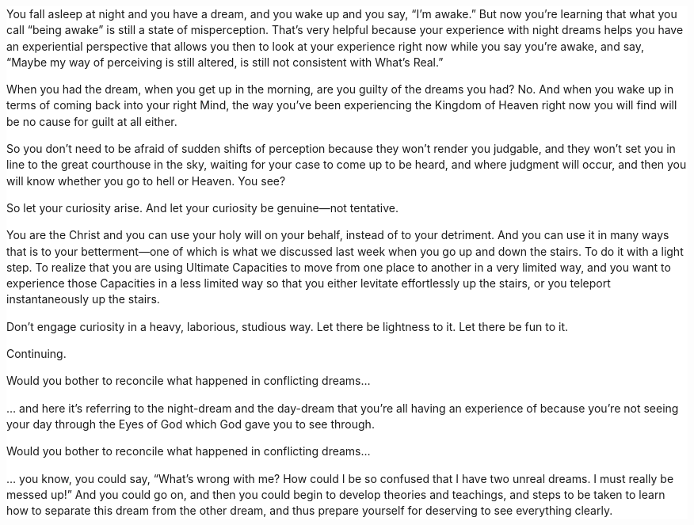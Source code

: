 You fall asleep at night and you have a dream, and you wake up and you
say, &ldquo;I&rsquo;m awake.&rdquo; But now you&rsquo;re learning that
what you call &ldquo;being awake&rdquo; is still a state of
misperception. That&rsquo;s very helpful because your experience with
night dreams helps you have an experiential perspective that allows you
then to look at your experience right now while you say you&rsquo;re
awake, and say, &ldquo;Maybe my way of perceiving is still altered, is
still not consistent with What&rsquo;s Real.&rdquo;

When you had the dream, when you get up in the morning, are you guilty
of the dreams you had? No. And when you wake up in terms of coming back
into your right Mind, the way you&rsquo;ve been experiencing the Kingdom
of Heaven right now you will find will be no cause for guilt at all
either.

So you don&rsquo;t need to be afraid of sudden shifts of perception
because they won&rsquo;t render you judgable, and they won&rsquo;t set
you in line to the great courthouse in the sky, waiting for your case to
come up to be heard, and where judgment will occur, and then you will
know whether you go to hell or Heaven. You see?

So let your curiosity arise. And let your curiosity be genuine&mdash;not
tentative.

You are the Christ and you can use your holy will on your behalf,
instead of to your detriment. And you can use it in many ways that is to
your betterment&mdash;one of which is what we discussed last week when
you go up and down the stairs. To do it with a light step. To realize
that you are using Ultimate Capacities to move from one place to another
in a very limited way, and you want to experience those Capacities in a
less limited way so that you either levitate effortlessly up the stairs,
or you teleport instantaneously up the stairs.

Don&rsquo;t engage curiosity in a heavy, laborious, studious way. Let
there be lightness to it. Let there be fun to it.

Continuing.

<div markdown="1" class="well book">
Would you bother to reconcile what happened in conflicting
dreams&hellip;
</div>

&hellip; and here it&rsquo;s referring to the night-dream and the
day-dream that you&rsquo;re all having an experience of because
you&rsquo;re not seeing your day through the Eyes of God which God gave
you to see through.

<div markdown="1" class="well book">
Would you bother to reconcile what happened in conflicting
dreams&hellip;
</div>

&hellip; you know, you could say, &ldquo;What&rsquo;s wrong with me? How
could I be so confused that I have two unreal dreams. I must really be
messed up!&rdquo; And you could go on, and then you could begin to
develop theories and teachings, and steps to be taken to learn how to
separate this dream from the other dream, and thus prepare yourself for
deserving to see everything clearly.
